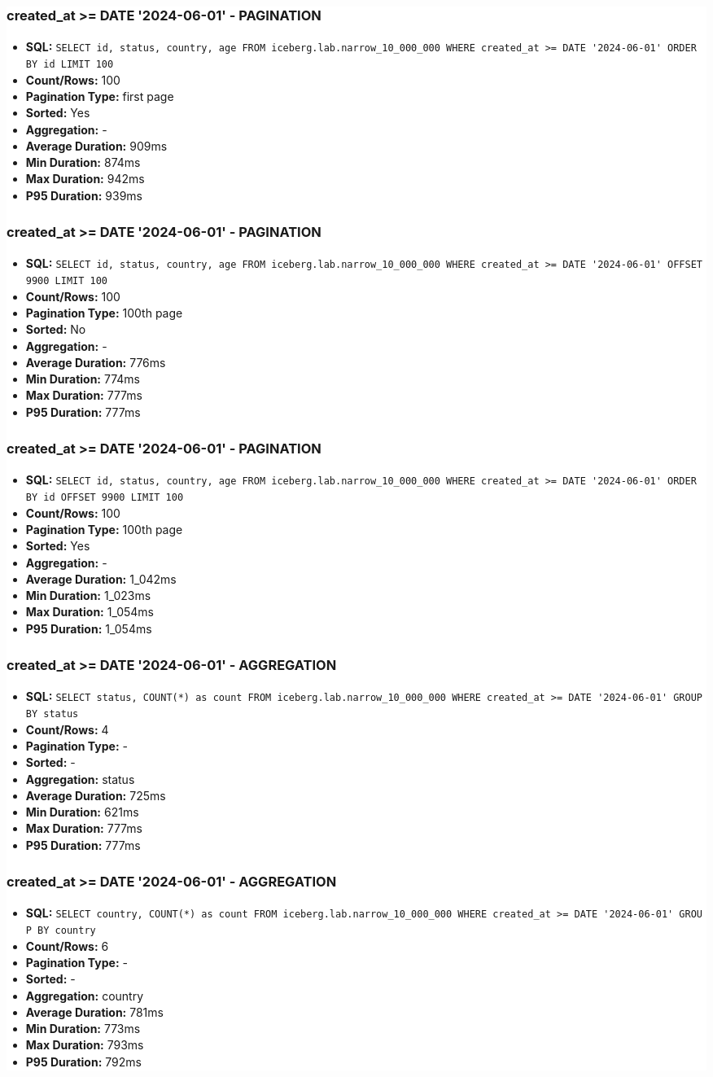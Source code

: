 ### created_at >= DATE '2024-06-01' - PAGINATION
- **SQL:** `SELECT id, status, country, age FROM iceberg.lab.narrow_10_000_000 WHERE created_at >= DATE '2024-06-01' ORDER BY id LIMIT 100`
- **Count/Rows:** 100
- **Pagination Type:** first page
- **Sorted:** Yes
- **Aggregation:** -
- **Average Duration:** 909ms
- **Min Duration:** 874ms
- **Max Duration:** 942ms
- **P95 Duration:** 939ms

### created_at >= DATE '2024-06-01' - PAGINATION
- **SQL:** `SELECT id, status, country, age FROM iceberg.lab.narrow_10_000_000 WHERE created_at >= DATE '2024-06-01' OFFSET 9900 LIMIT 100`
- **Count/Rows:** 100
- **Pagination Type:** 100th page
- **Sorted:** No
- **Aggregation:** -
- **Average Duration:** 776ms
- **Min Duration:** 774ms
- **Max Duration:** 777ms
- **P95 Duration:** 777ms

### created_at >= DATE '2024-06-01' - PAGINATION
- **SQL:** `SELECT id, status, country, age FROM iceberg.lab.narrow_10_000_000 WHERE created_at >= DATE '2024-06-01' ORDER BY id OFFSET 9900 LIMIT 100`
- **Count/Rows:** 100
- **Pagination Type:** 100th page
- **Sorted:** Yes
- **Aggregation:** -
- **Average Duration:** 1_042ms
- **Min Duration:** 1_023ms
- **Max Duration:** 1_054ms
- **P95 Duration:** 1_054ms

### created_at >= DATE '2024-06-01' - AGGREGATION
- **SQL:** `SELECT status, COUNT(*) as count FROM iceberg.lab.narrow_10_000_000 WHERE created_at >= DATE '2024-06-01' GROUP BY status`
- **Count/Rows:** 4
- **Pagination Type:** -
- **Sorted:** -
- **Aggregation:** status
- **Average Duration:** 725ms
- **Min Duration:** 621ms
- **Max Duration:** 777ms
- **P95 Duration:** 777ms

### created_at >= DATE '2024-06-01' - AGGREGATION
- **SQL:** `SELECT country, COUNT(*) as count FROM iceberg.lab.narrow_10_000_000 WHERE created_at >= DATE '2024-06-01' GROUP BY country`
- **Count/Rows:** 6
- **Pagination Type:** -
- **Sorted:** -
- **Aggregation:** country
- **Average Duration:** 781ms
- **Min Duration:** 773ms
- **Max Duration:** 793ms
- **P95 Duration:** 792ms
